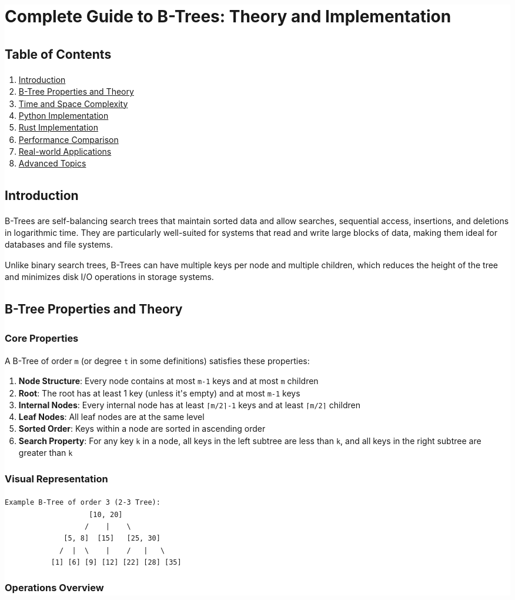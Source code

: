 # Complete Guide to B-Trees: Theory and Implementation

## Table of Contents

1. [Introduction](#introduction)
2. [B-Tree Properties and Theory](#b-tree-properties-and-theory)
3. [Time and Space Complexity](#time-and-space-complexity)
4. [Python Implementation](#python-implementation)
5. [Rust Implementation](#rust-implementation)
6. [Performance Comparison](#performance-comparison)
7. [Real-world Applications](#real-world-applications)
8. [Advanced Topics](#advanced-topics)

## Introduction

B-Trees are self-balancing search trees that maintain sorted data and allow searches, sequential access, insertions, and deletions in logarithmic time. They are particularly well-suited for systems that read and write large blocks of data, making them ideal for databases and file systems.

Unlike binary search trees, B-Trees can have multiple keys per node and multiple children, which reduces the height of the tree and minimizes disk I/O operations in storage systems.

## B-Tree Properties and Theory

### Core Properties

A B-Tree of order `m` (or degree `t` in some definitions) satisfies these properties:

1. **Node Structure**: Every node contains at most `m-1` keys and at most `m` children
2. **Root**: The root has at least 1 key (unless it's empty) and at most `m-1` keys
3. **Internal Nodes**: Every internal node has at least `⌈m/2⌉-1` keys and at least `⌈m/2⌉` children
4. **Leaf Nodes**: All leaf nodes are at the same level
5. **Sorted Order**: Keys within a node are sorted in ascending order
6. **Search Property**: For any key `k` in a node, all keys in the left subtree are less than `k`, and all keys in the right subtree are greater than `k`

### Visual Representation

```
Example B-Tree of order 3 (2-3 Tree):
                    [10, 20]
                   /    |    \
              [5, 8]  [15]   [25, 30]
             /  |  \    |    /   |   \
           [1] [6] [9] [12] [22] [28] [35]
```

### Operations Overview
